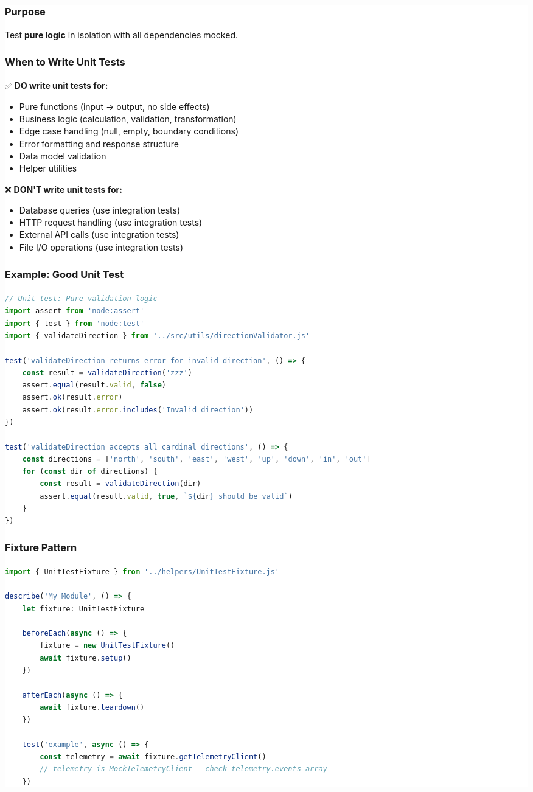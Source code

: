 ### Purpose
Test **pure logic** in isolation with all dependencies mocked.

### When to Write Unit Tests

✅ **DO write unit tests for:**
- Pure functions (input → output, no side effects)
- Business logic (calculation, validation, transformation)
- Edge case handling (null, empty, boundary conditions)
- Error formatting and response structure
- Data model validation
- Helper utilities

❌ **DON'T write unit tests for:**
- Database queries (use integration tests)
- HTTP request handling (use integration tests)
- External API calls (use integration tests)
- File I/O operations (use integration tests)

### Example: Good Unit Test

```typescript
// Unit test: Pure validation logic
import assert from 'node:assert'
import { test } from 'node:test'
import { validateDirection } from '../src/utils/directionValidator.js'

test('validateDirection returns error for invalid direction', () => {
    const result = validateDirection('zzz')
    assert.equal(result.valid, false)
    assert.ok(result.error)
    assert.ok(result.error.includes('Invalid direction'))
})

test('validateDirection accepts all cardinal directions', () => {
    const directions = ['north', 'south', 'east', 'west', 'up', 'down', 'in', 'out']
    for (const dir of directions) {
        const result = validateDirection(dir)
        assert.equal(result.valid, true, `${dir} should be valid`)
    }
})
```

### Fixture Pattern

```typescript
import { UnitTestFixture } from '../helpers/UnitTestFixture.js'

describe('My Module', () => {
    let fixture: UnitTestFixture

    beforeEach(async () => {
        fixture = new UnitTestFixture()
        await fixture.setup()
    })

    afterEach(async () => {
        await fixture.teardown()
    })

    test('example', async () => {
        const telemetry = await fixture.getTelemetryClient()
        // telemetry is MockTelemetryClient - check telemetry.events array
    })
```